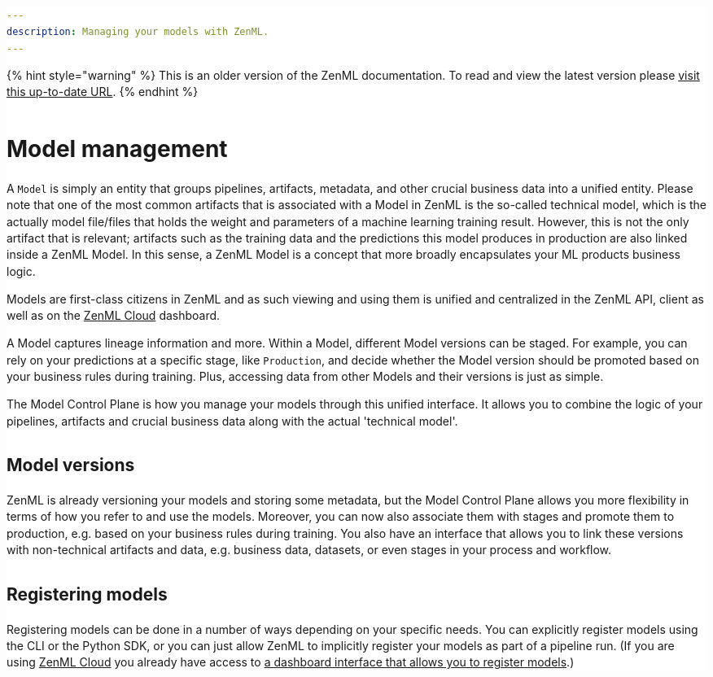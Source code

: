 ```yaml
---
description: Managing your models with ZenML.
---
```


{% hint style="warning" %}
This is an older version of the ZenML documentation. To read and view the latest version please [visit this up-to-date URL](https://docs.zenml.io).
{% endhint %}


# Model management

A `Model` is simply an entity that groups pipelines, artifacts, metadata, and other crucial business data into a unified entity. Please note that one of the most common artifacts that is associated with a Model in ZenML is the so-called technical model, which is the actually model file/files that holds the weight and parameters of a machine learning training result. However, this is not the only artifact that is relevant; artifacts such as the training data and the predictions this model produces in production are also linked inside a ZenML Model. In this sense, a ZenML Model is a concept that more broadly encapsulates your ML products business logic.

Models are first-class citizens in ZenML and as such
viewing and using them is unified and centralized in the ZenML API, client as
well as on the [ZenML Cloud](https://zenml.io/cloud) dashboard.

A Model captures lineage information and more. Within a Model, different Model
versions can be staged. For example, you can rely on your predictions at a
specific stage, like `Production`, and decide whether the Model version should
be promoted based on your business rules during training. Plus, accessing data
from other Models and their versions is just as simple.

The Model Control Plane is how you manage your models through this unified
interface. It allows you to combine the logic of your pipelines, artifacts and
crucial business data along with the actual 'technical model'.

## Model versions

ZenML is already versioning your models and storing some metadata, but the Model
Control Plane allows you more flexibility in terms of how you refer to and use
the models. Moreover, you can now also associate them with stages and promote
them to production, e.g. based on your business rules during training. You also
have an interface that allows you to link these versions with non-technical
artifacts and data, e.g. business data, datasets, or even stages in your process
and workflow.

## Registering models

Registering models can be done in a number of ways depending on your specific
needs. You can explicitly register models using the CLI or the Python SDK, or
you can just allow ZenML to implicitly register your models as part of a
pipeline run. (If you are using [ZenML Cloud](https://cloud.zenml.io/) you already
have access to [a dashboard interface that allows you to register
models](./model-control-plane-dashboard.md).)
